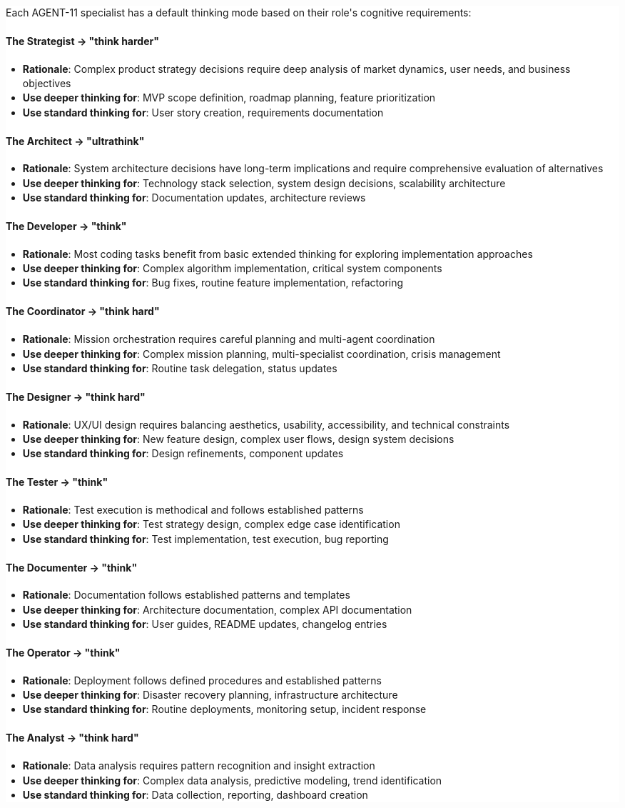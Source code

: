 Each AGENT-11 specialist has a default thinking mode based on their role's cognitive requirements:

#### **The Strategist** → "think harder"
- **Rationale**: Complex product strategy decisions require deep analysis of market dynamics, user needs, and business objectives
- **Use deeper thinking for**: MVP scope definition, roadmap planning, feature prioritization
- **Use standard thinking for**: User story creation, requirements documentation

#### **The Architect** → "ultrathink"
- **Rationale**: System architecture decisions have long-term implications and require comprehensive evaluation of alternatives
- **Use deeper thinking for**: Technology stack selection, system design decisions, scalability architecture
- **Use standard thinking for**: Documentation updates, architecture reviews

#### **The Developer** → "think"
- **Rationale**: Most coding tasks benefit from basic extended thinking for exploring implementation approaches
- **Use deeper thinking for**: Complex algorithm implementation, critical system components
- **Use standard thinking for**: Bug fixes, routine feature implementation, refactoring

#### **The Coordinator** → "think hard"
- **Rationale**: Mission orchestration requires careful planning and multi-agent coordination
- **Use deeper thinking for**: Complex mission planning, multi-specialist coordination, crisis management
- **Use standard thinking for**: Routine task delegation, status updates

#### **The Designer** → "think hard"
- **Rationale**: UX/UI design requires balancing aesthetics, usability, accessibility, and technical constraints
- **Use deeper thinking for**: New feature design, complex user flows, design system decisions
- **Use standard thinking for**: Design refinements, component updates

#### **The Tester** → "think"
- **Rationale**: Test execution is methodical and follows established patterns
- **Use deeper thinking for**: Test strategy design, complex edge case identification
- **Use standard thinking for**: Test implementation, test execution, bug reporting

#### **The Documenter** → "think"
- **Rationale**: Documentation follows established patterns and templates
- **Use deeper thinking for**: Architecture documentation, complex API documentation
- **Use standard thinking for**: User guides, README updates, changelog entries

#### **The Operator** → "think"
- **Rationale**: Deployment follows defined procedures and established patterns
- **Use deeper thinking for**: Disaster recovery planning, infrastructure architecture
- **Use standard thinking for**: Routine deployments, monitoring setup, incident response

#### **The Analyst** → "think hard"
- **Rationale**: Data analysis requires pattern recognition and insight extraction
- **Use deeper thinking for**: Complex data analysis, predictive modeling, trend identification
- **Use standard thinking for**: Data collection, reporting, dashboard creation
